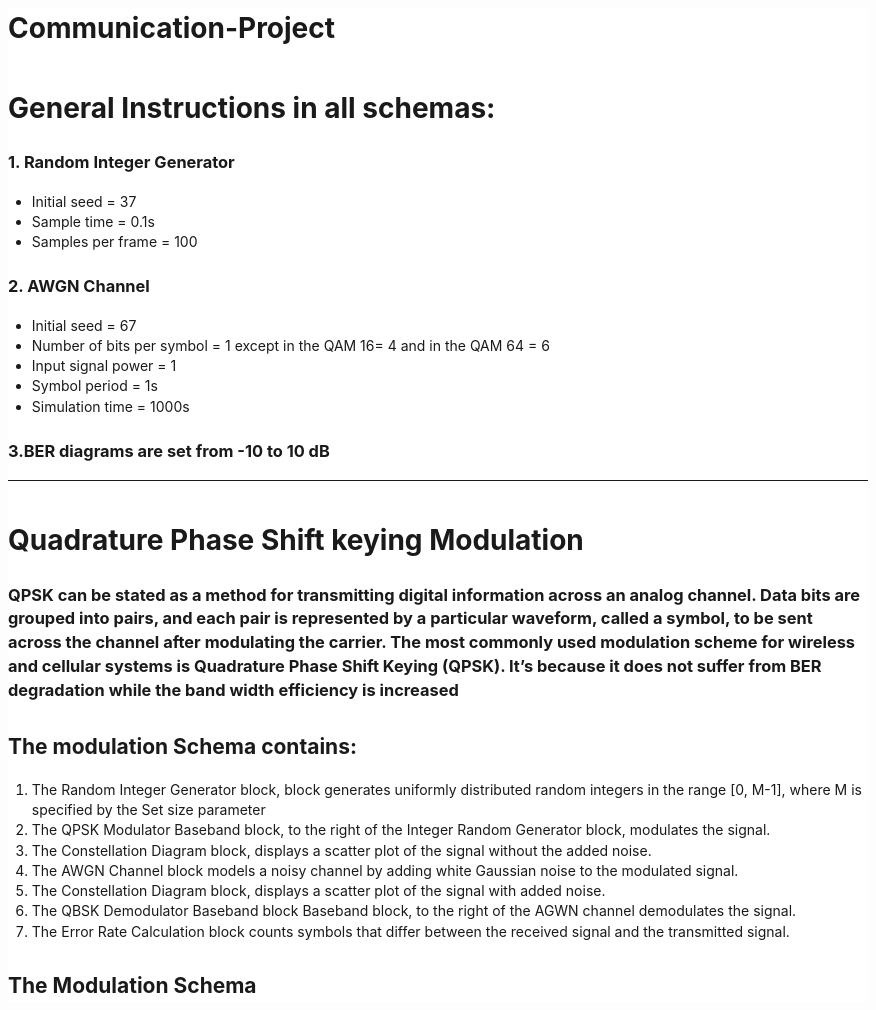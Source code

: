 # Communication-Project

# General Instructions in all schemas:
### 1. Random Integer Generator
* Initial seed = 37
* Sample time = 0.1s
* Samples per frame = 100
### 2. AWGN Channel
* Initial seed = 67
* Number of bits per symbol = 1 except in the QAM 16= 4 and in the QAM 64 = 6 
* Input signal power = 1
* Symbol period = 1s
* Simulation time = 1000s
### 3.BER diagrams are set from -10 to 10 dB
------------------------------------------------------------------
# Quadrature Phase Shift keying Modulation

### QPSK can be stated as a method for transmitting digital information across an analog channel. Data bits are grouped into pairs, and each pair is represented by a particular waveform, called a symbol, to be sent across the channel after modulating the carrier. The most commonly used modulation scheme for wireless and cellular systems is Quadrature Phase Shift Keying (QPSK). It’s because it does not suffer from BER degradation while the band width efficiency is increased

## The modulation Schema contains: 
1.	The Random Integer Generator block, block generates uniformly distributed random integers in the range [0, M-1], where M is specified by the Set size parameter
2.	The QPSK Modulator Baseband block, to the right of the Integer Random Generator block, modulates the signal.
3. The Constellation Diagram block, displays a scatter plot of the signal without the added noise.
4.	The AWGN Channel block models a noisy channel by adding white Gaussian noise to the modulated signal.
5.	The Constellation Diagram block, displays a scatter plot of the signal with added noise.
6.	The QBSK Demodulator Baseband block Baseband block, to the right of the AGWN channel demodulates the signal.
7.	The Error Rate Calculation block counts symbols that differ between the received signal and the transmitted signal.
## The Modulation Schema